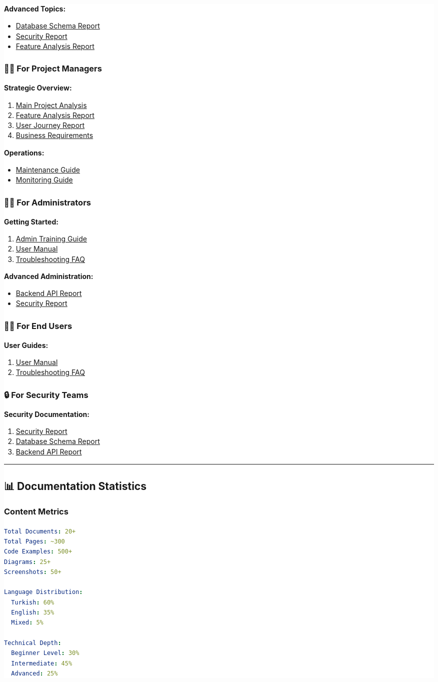**Advanced Topics:**
- [Database Schema Report](technical/Database-Schema-Report.md)
- [Security Report](security-report.md)
- [Feature Analysis Report](technical/Feature-Analysis-Report.md)

### 👨‍💼 For Project Managers
**Strategic Overview:**
1. [Main Project Analysis](technical/Main-Project-Analysis.md)
2. [Feature Analysis Report](technical/Feature-Analysis-Report.md)
3. [User Journey Report](technical/User-Journey-Report.md)
4. [Business Requirements](business/Business-Requirements.md)

**Operations:**
- [Maintenance Guide](operations/Maintenance-Guide.md)
- [Monitoring Guide](operations/Monitoring-Guide.md)

### 👨‍🏫 For Administrators
**Getting Started:**
1. [Admin Training Guide](user/Admin-Training-Guide.md)
2. [User Manual](user/User-Manual.md)
3. [Troubleshooting FAQ](user/Troubleshooting-FAQ.md)

**Advanced Administration:**
- [Backend API Report](technical/Backend-API-Report.md)
- [Security Report](security-report.md)

### 👨‍🎓 For End Users
**User Guides:**
1. [User Manual](user/User-Manual.md)
2. [Troubleshooting FAQ](user/Troubleshooting-FAQ.md)

### 🔒 For Security Teams
**Security Documentation:**
1. [Security Report](security-report.md)
2. [Database Schema Report](technical/Database-Schema-Report.md)
3. [Backend API Report](technical/Backend-API-Report.md)

---

## 📊 Documentation Statistics

### Content Metrics
```yaml
Total Documents: 20+
Total Pages: ~300
Code Examples: 500+
Diagrams: 25+
Screenshots: 50+

Language Distribution:
  Turkish: 60%
  English: 35%
  Mixed: 5%

Technical Depth:
  Beginner Level: 30%
  Intermediate: 45%
  Advanced: 25%
```
